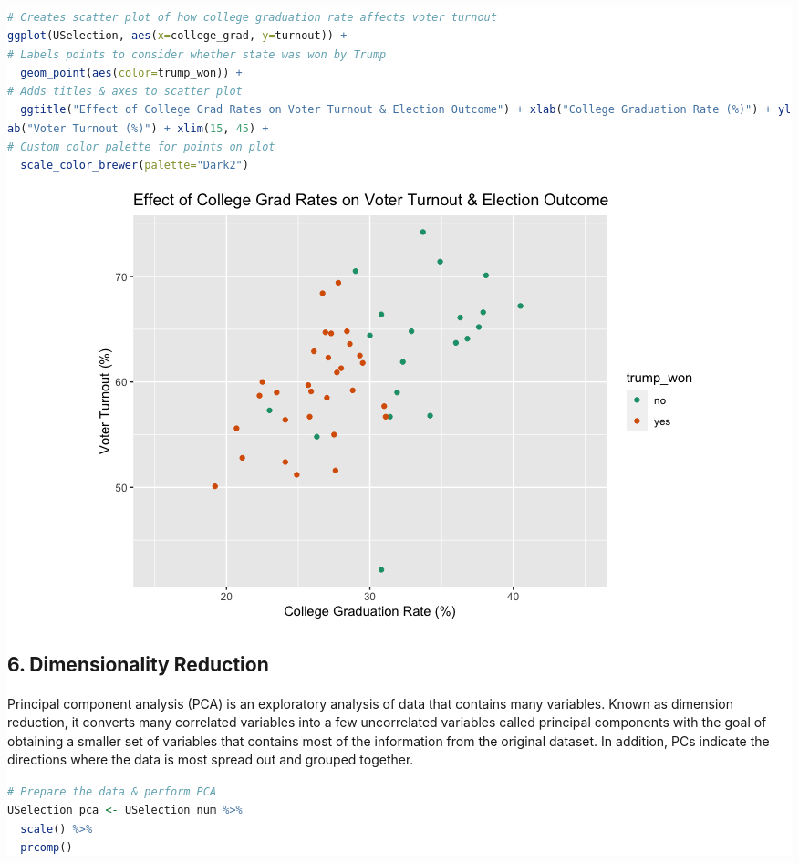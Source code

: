 
``` r
# Creates scatter plot of how college graduation rate affects voter turnout
ggplot(USelection, aes(x=college_grad, y=turnout)) + 
# Labels points to consider whether state was won by Trump
  geom_point(aes(color=trump_won)) +
# Adds titles & axes to scatter plot
  ggtitle("Effect of College Grad Rates on Voter Turnout & Election Outcome") + xlab("College Graduation Rate (%)") + ylab("Voter Turnout (%)") + xlim(15, 45) +
# Custom color palette for points on plot
  scale_color_brewer(palette="Dark2")
```

<img src="Project-1_files/figure-gfm/unnamed-chunk-22-1.png" style="display: block; margin: auto;" />

## 6\. Dimensionality Reduction

Principal component analysis (PCA) is an exploratory analysis of data
that contains many variables. Known as dimension reduction, it converts
many correlated variables into a few uncorrelated variables called
principal components with the goal of obtaining a smaller set of
variables that contains most of the information from the original
dataset. In addition, PCs indicate the directions where the data is most
spread out and grouped together.

``` r
# Prepare the data & perform PCA
USelection_pca <- USelection_num %>% 
  scale() %>% 
  prcomp()
```
